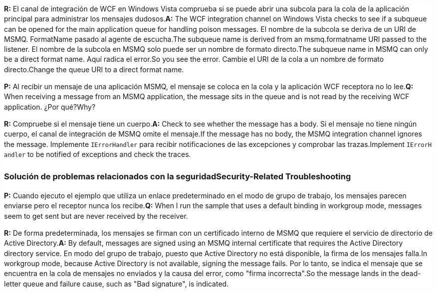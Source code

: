 <span data-ttu-id="00714-199">**R:** El canal de integración de WCF en Windows Vista comprueba si se puede abrir una subcola para la cola de la aplicación principal para administrar los mensajes dudosos.</span><span class="sxs-lookup"><span data-stu-id="00714-199">**A:** The WCF integration channel on Windows Vista checks to see if a subqueue can be opened for the main application queue for handling poison messages.</span></span> <span data-ttu-id="00714-200">El nombre de la subcola se deriva de un URI de MSMQ. FormatName pasado al agente de escucha.</span><span class="sxs-lookup"><span data-stu-id="00714-200">The subqueue name is derived from an msmq.formatname URI passed to the listener.</span></span> <span data-ttu-id="00714-201">El nombre de la subcola en MSMQ solo puede ser un nombre de formato directo.</span><span class="sxs-lookup"><span data-stu-id="00714-201">The subqueue name in MSMQ can only be a direct format name.</span></span> <span data-ttu-id="00714-202">Aquí radica el error.</span><span class="sxs-lookup"><span data-stu-id="00714-202">So you see the error.</span></span> <span data-ttu-id="00714-203">Cambie el URI de la cola a un nombre de formato directo.</span><span class="sxs-lookup"><span data-stu-id="00714-203">Change the queue URI to a direct format name.</span></span>

<span data-ttu-id="00714-204">**P:** Al recibir un mensaje de una aplicación MSMQ, el mensaje se coloca en la cola y la aplicación WCF receptora no lo lee.</span><span class="sxs-lookup"><span data-stu-id="00714-204">**Q:** When receiving a message from an MSMQ application, the message sits in the queue and is not read by the receiving WCF application.</span></span> <span data-ttu-id="00714-205">¿Por qué?</span><span class="sxs-lookup"><span data-stu-id="00714-205">Why?</span></span>

<span data-ttu-id="00714-206">**R:** Compruebe si el mensaje tiene un cuerpo.</span><span class="sxs-lookup"><span data-stu-id="00714-206">**A:** Check to see whether the message has a body.</span></span> <span data-ttu-id="00714-207">Si el mensaje no tiene ningún cuerpo, el canal de integración de MSMQ omite el mensaje.</span><span class="sxs-lookup"><span data-stu-id="00714-207">If the message has no body, the MSMQ integration channel ignores the message.</span></span> <span data-ttu-id="00714-208">Implemente `IErrorHandler` para recibir notificaciones de las excepciones y comprobar las trazas.</span><span class="sxs-lookup"><span data-stu-id="00714-208">Implement `IErrorHandler` to be notified of exceptions and check the traces.</span></span>

### <a name="security-related-troubleshooting"></a><span data-ttu-id="00714-209">Solución de problemas relacionados con la seguridad</span><span class="sxs-lookup"><span data-stu-id="00714-209">Security-Related Troubleshooting</span></span>

<span data-ttu-id="00714-210">**P:** Cuando ejecuto el ejemplo que utiliza un enlace predeterminado en el modo de grupo de trabajo, los mensajes parecen enviarse pero el receptor nunca los recibe.</span><span class="sxs-lookup"><span data-stu-id="00714-210">**Q:** When I run the sample that uses a default binding in workgroup mode, messages seem to get sent but are never received by the receiver.</span></span>

<span data-ttu-id="00714-211">**R:** De forma predeterminada, los mensajes se firman con un certificado interno de MSMQ que requiere el servicio de directorio de Active Directory.</span><span class="sxs-lookup"><span data-stu-id="00714-211">**A:** By default, messages are signed using an MSMQ internal certificate that requires the Active Directory directory service.</span></span> <span data-ttu-id="00714-212">En modo del grupo de trabajo, puesto que Active Directory no está disponible, la firma de los mensajes falla.</span><span class="sxs-lookup"><span data-stu-id="00714-212">In workgroup mode, because Active Directory is not available, signing the message fails.</span></span> <span data-ttu-id="00714-213">Por lo tanto, se indica el mensaje que se encuentra en la cola de mensajes no enviados y la causa del error, como "firma incorrecta".</span><span class="sxs-lookup"><span data-stu-id="00714-213">So the message lands in the dead-letter queue and failure cause, such as "Bad signature", is indicated.</span></span>
